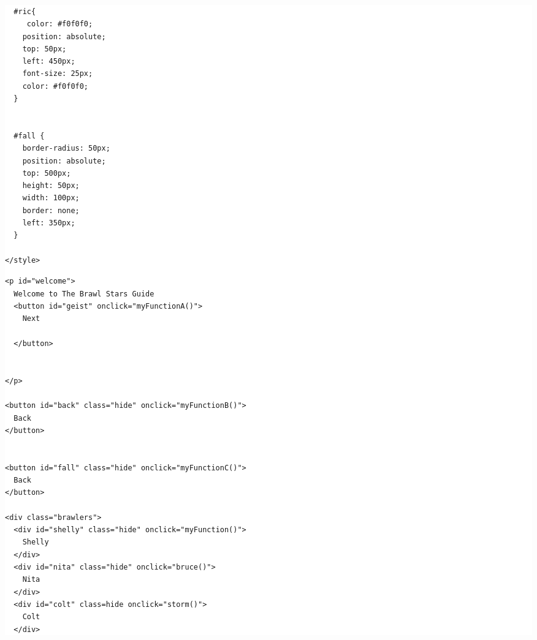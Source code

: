       #ric{
         color: #f0f0f0;
        position: absolute;
        top: 50px;
        left: 450px;
        font-size: 25px;
        color: #f0f0f0;
      }


      #fall {
        border-radius: 50px;
        position: absolute;
        top: 500px;
        height: 50px;
        width: 100px;
        border: none;
        left: 350px;
      }

    </style>
  </head>

  <body>



    <p id="welcome">
      Welcome to The Brawl Stars Guide
      <button id="geist" onclick="myFunctionA()">
        Next

      </button>


    </p>

    <button id="back" class="hide" onclick="myFunctionB()">
      Back
    </button>


    <button id="fall" class="hide" onclick="myFunctionC()">
      Back
    </button>

    <div class="brawlers">
      <div id="shelly" class="hide" onclick="myFunction()">
        Shelly
      </div>
      <div id="nita" class="hide" onclick="bruce()">
        Nita
      </div>
      <div id="colt" class=hide onclick="storm()">
        Colt
      </div>

